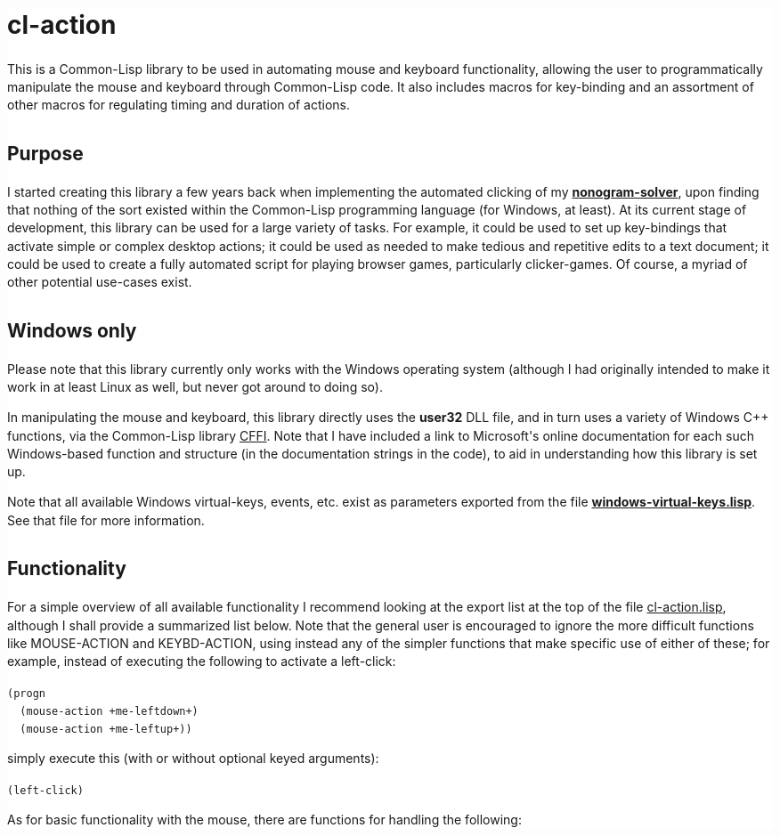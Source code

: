# cl-action

This is a Common-Lisp library to be used in automating mouse and keyboard functionality, allowing the user to programmatically manipulate the mouse and keyboard through Common-Lisp code. It also includes macros for key-binding and an assortment of other macros for regulating timing and duration of actions.

## Purpose

I started creating this library a few years back when implementing the automated clicking of my **[nonogram-solver](https://github.com/jdo555/nonogram-solver)**, upon finding that nothing of the sort existed within the Common-Lisp programming language (for Windows, at least). At its current stage of development, this library can be used for a large variety of tasks. For example, it could be used to set up key-bindings that activate simple or complex desktop actions; it could be used as needed to make tedious and repetitive edits to a text document; it could be used to create a fully automated script for playing browser games, particularly clicker-games. Of course, a myriad of other potential use-cases exist.

## Windows only

Please note that this library currently only works with the Windows operating system (although I had originally intended to make it work in at least Linux as well, but never got around to doing so).

In manipulating the mouse and keyboard, this library directly uses the **user32** DLL file, and in turn uses a variety of Windows C++ functions, via the Common-Lisp library [CFFI](https://github.com/cffi/cffi). Note that I have included a link to Microsoft's online documentation for each such Windows-based function and structure (in the documentation strings in the code), to aid in understanding how this library is set up.

Note that all available Windows virtual-keys, events, etc. exist as parameters exported from the file **[windows-virtual-keys.lisp](./windows-virtual-keys/windows-virtual-keys.lisp)**. See that file for more information.

## Functionality

For a simple overview of all available functionality I recommend looking at the export list at the top of the file [cl-action.lisp](./cl-action.lisp), although I shall provide a summarized list below. Note that the general user is encouraged to ignore the more difficult functions like MOUSE-ACTION and KEYBD-ACTION, using instead any of the simpler functions that make specific use of either of these; for example, instead of executing the following to activate a left-click:
```common-lisp
(progn
  (mouse-action +me-leftdown+)
  (mouse-action +me-leftup+))
```
simply execute this (with or without optional keyed arguments):
```common-lisp
(left-click)
```

As for basic functionality with the mouse, there are functions for handling the following:
